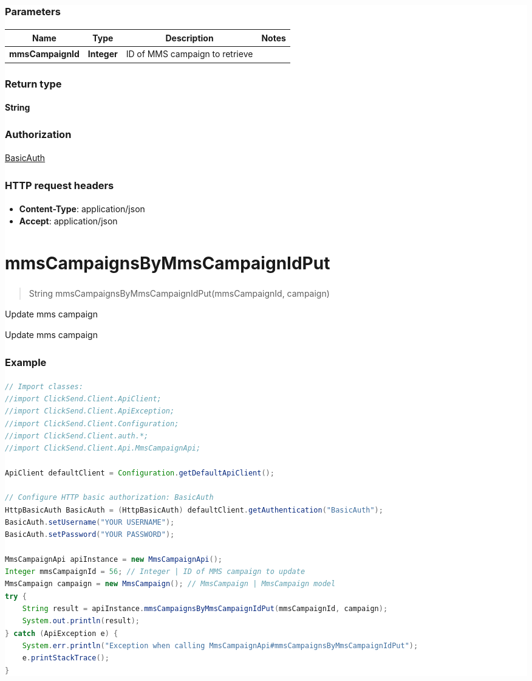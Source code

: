 ### Parameters

Name | Type | Description  | Notes
------------- | ------------- | ------------- | -------------
 **mmsCampaignId** | **Integer**| ID of MMS campaign to retrieve |

### Return type

**String**

### Authorization

[BasicAuth](../README.md#BasicAuth)

### HTTP request headers

 - **Content-Type**: application/json
 - **Accept**: application/json

<a name="mmsCampaignsByMmsCampaignIdPut"></a>
# **mmsCampaignsByMmsCampaignIdPut**
> String mmsCampaignsByMmsCampaignIdPut(mmsCampaignId, campaign)

Update mms campaign

Update mms campaign

### Example
```java
// Import classes:
//import ClickSend.Client.ApiClient;
//import ClickSend.Client.ApiException;
//import ClickSend.Client.Configuration;
//import ClickSend.Client.auth.*;
//import ClickSend.Client.Api.MmsCampaignApi;

ApiClient defaultClient = Configuration.getDefaultApiClient();

// Configure HTTP basic authorization: BasicAuth
HttpBasicAuth BasicAuth = (HttpBasicAuth) defaultClient.getAuthentication("BasicAuth");
BasicAuth.setUsername("YOUR USERNAME");
BasicAuth.setPassword("YOUR PASSWORD");

MmsCampaignApi apiInstance = new MmsCampaignApi();
Integer mmsCampaignId = 56; // Integer | ID of MMS campaign to update
MmsCampaign campaign = new MmsCampaign(); // MmsCampaign | MmsCampaign model
try {
    String result = apiInstance.mmsCampaignsByMmsCampaignIdPut(mmsCampaignId, campaign);
    System.out.println(result);
} catch (ApiException e) {
    System.err.println("Exception when calling MmsCampaignApi#mmsCampaignsByMmsCampaignIdPut");
    e.printStackTrace();
}
```
